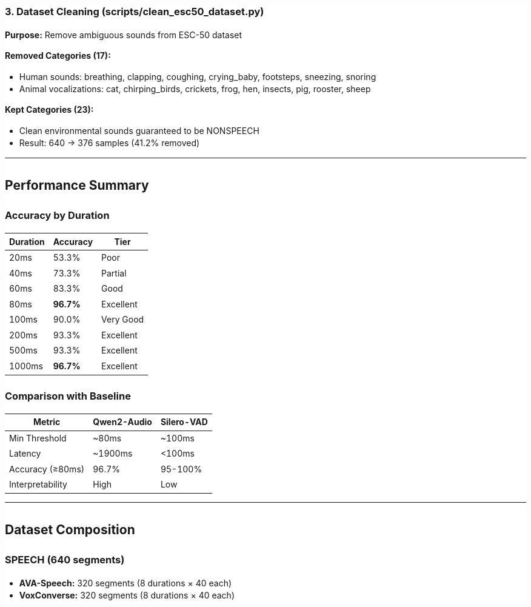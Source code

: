 ### 3. Dataset Cleaning (scripts/clean_esc50_dataset.py)

**Purpose:** Remove ambiguous sounds from ESC-50 dataset

**Removed Categories (17):**
- Human sounds: breathing, clapping, coughing, crying_baby, footsteps, sneezing, snoring
- Animal vocalizations: cat, chirping_birds, crickets, frog, hen, insects, pig, rooster, sheep

**Kept Categories (23):**
- Clean environmental sounds guaranteed to be NONSPEECH
- Result: 640 → 376 samples (41.2% removed)

---

## Performance Summary

### Accuracy by Duration
| Duration | Accuracy | Tier |
|----------|----------|------|
| 20ms | 53.3% | Poor |
| 40ms | 73.3% | Partial |
| 60ms | 83.3% | Good |
| 80ms | **96.7%** | Excellent |
| 100ms | 90.0% | Very Good |
| 200ms | 93.3% | Excellent |
| 500ms | 93.3% | Excellent |
| 1000ms | **96.7%** | Excellent |

### Comparison with Baseline
| Metric | Qwen2-Audio | Silero-VAD |
|--------|-------------|------------|
| Min Threshold | ~80ms | ~100ms |
| Latency | ~1900ms | <100ms |
| Accuracy (≥80ms) | 96.7% | 95-100% |
| Interpretability | High | Low |

---

## Dataset Composition

### SPEECH (640 segments)
- **AVA-Speech:** 320 segments (8 durations × 40 each)
- **VoxConverse:** 320 segments (8 durations × 40 each)
